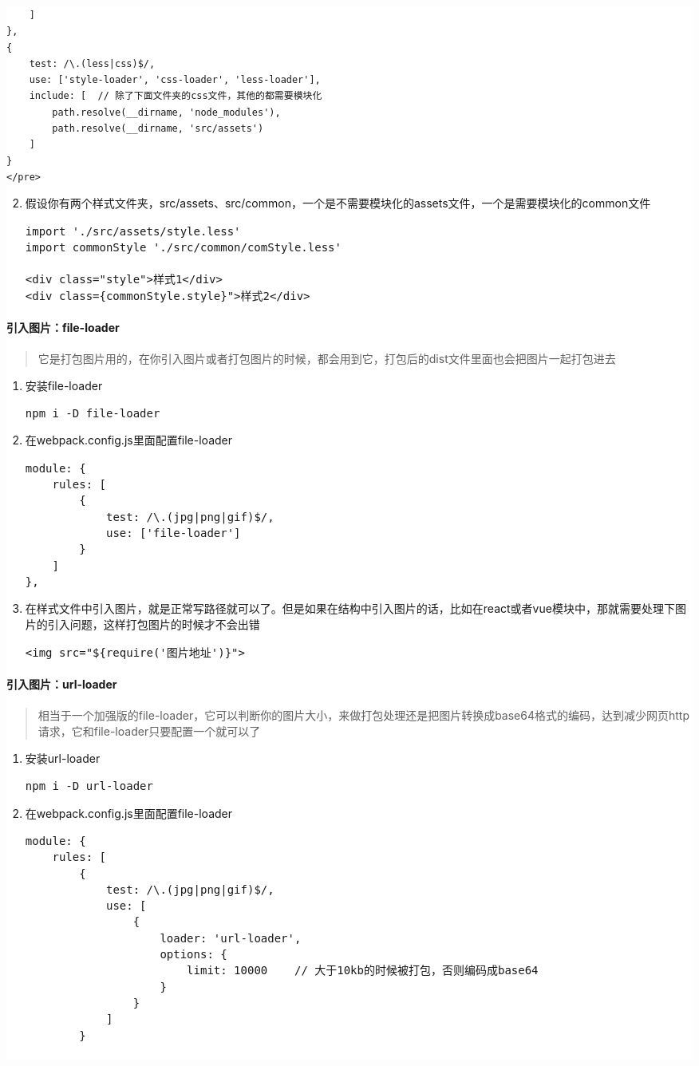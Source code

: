 		]
	},
	{
		test: /\.(less|css)$/,
		use: ['style-loader', 'css-loader', 'less-loader'],
		include: [	// 除了下面文件夹的css文件，其他的都需要模块化
			path.resolve(__dirname, 'node_modules'),
			path.resolve(__dirname, 'src/assets')
		]
	}
	</pre>
2.  假设你有两个样式文件夹，src/assets、src/common，一个是不需要模块化的assets文件，一个是需要模块化的common文件
	<pre>
	import './src/assets/style.less'
	import commonStyle './src/common/comStyle.less'

	&lt;div class=&quot;style&quot;&gt;样式1&lt;/div&gt;
	&lt;div class={commonStyle.style}&quot;&gt;样式2&lt;/div&gt;
	</pre>

#### 引入图片：file-loader ####
> 它是打包图片用的，在你引入图片或者打包图片的时候，都会用到它，打包后的dist文件里面也会把图片一起打包进去

1.  安装file-loader
	<pre>
	npm i -D file-loader
	</pre>
2.  在webpack.config.js里面配置file-loader
	<pre>
	module: {
		rules: [
			{
				test: /\.(jpg|png|gif)$/,
				use: ['file-loader']
			}
		]
	},
	</pre>
3.  在样式文件中引入图片，就是正常写路径就可以了。但是如果在结构中引入图片的话，比如在react或者vue模块中，那就需要处理下图片的引入问题，这样打包图片的时候才不会出错
	<pre>
	&lt;img src=&quot;${require(&#x27;图片地址&#x27;)}&quot;&gt;
	</pre>

#### 引入图片：url-loader ####
> 相当于一个加强版的file-loader，它可以判断你的图片大小，来做打包处理还是把图片转换成base64格式的编码，达到减少网页http请求，它和file-loader只要配置一个就可以了

1.  安装url-loader
	<pre>
	npm i -D url-loader
	</pre>
2.  在webpack.config.js里面配置file-loader
	<pre>
	module: {
		rules: [
			{
				test: /\.(jpg|png|gif)$/,
				use: [
					{
						loader: 'url-loader',
						options: {
							limit: 10000	// 大于10kb的时候被打包，否则编码成base64
						}
					}
				]
			}